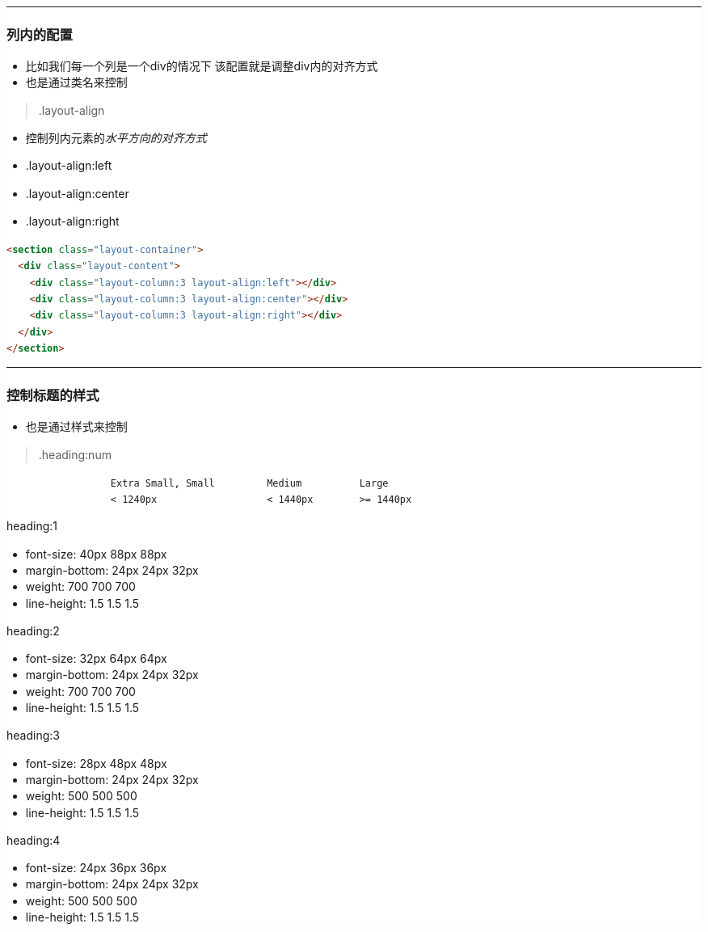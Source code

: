 ---------------

### 列内的配置
- 比如我们每一个列是一个div的情况下 该配置就是调整div内的对齐方式
- 也是通过类名来控制

> .layout-align
- 控制列内元素的*水平方向的对齐方式*

- .layout-align:left
- .layout-align:center
- .layout-align:right

```html
<section class="layout-container">
  <div class="layout-content">
    <div class="layout-column:3 layout-align:left"></div>
    <div class="layout-column:3 layout-align:center"></div>
    <div class="layout-column:3 layout-align:right"></div>
  </div>
</section>
```

---------------

### 控制标题的样式
- 也是通过样式来控制

> .heading:num

                      Extra Small, Small         Medium          Large
                      < 1240px                   < 1440px        >= 1440px

heading:1
  - font-size:        40px                       88px             88px
  - margin-bottom:    24px                       24px             32px
  - weight:           700                        700              700
  - line-height:      1.5                        1.5              1.5


heading:2
  - font-size:        32px                       64px             64px
  - margin-bottom:    24px                       24px             32px
  - weight:           700                        700              700
  - line-height:      1.5                        1.5              1.5


heading:3
  - font-size:        28px                       48px             48px
  - margin-bottom:    24px                       24px             32px
  - weight:           500                        500              500
  - line-height:      1.5                        1.5              1.5


heading:4
  - font-size:        24px                       36px             36px
  - margin-bottom:    24px                       24px             32px
  - weight:           500                        500              500
  - line-height:      1.5                        1.5              1.5
